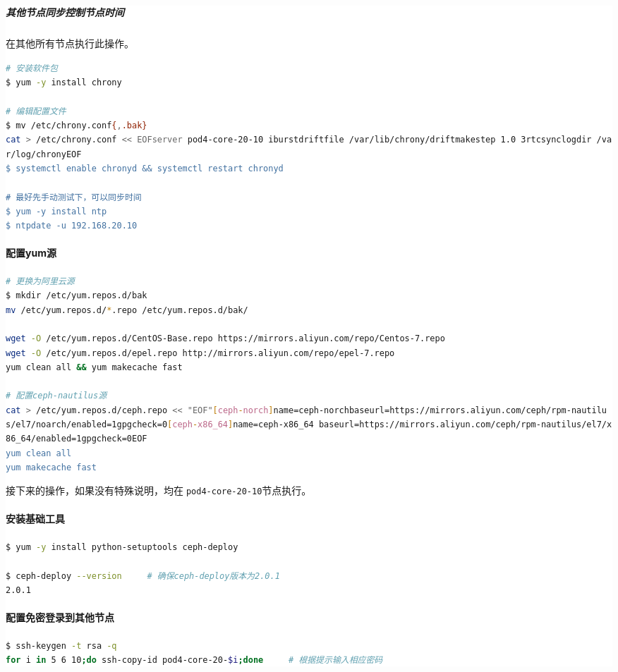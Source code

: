 ##### 其他节点同步控制节点时间

在其他所有节点执行此操作。

```bash
# 安装软件包
$ yum -y install chrony

# 编辑配置文件
$ mv /etc/chrony.conf{,.bak}
cat > /etc/chrony.conf << EOFserver pod4-core-20-10 iburstdriftfile /var/lib/chrony/driftmakestep 1.0 3rtcsynclogdir /var/log/chronyEOF
$ systemctl enable chronyd && systemctl restart chronyd 

# 最好先手动测试下，可以同步时间
$ yum -y install ntp
$ ntpdate -u 192.168.20.10
```

#### 配置yum源

```bash
# 更换为阿里云源
$ mkdir /etc/yum.repos.d/bak
mv /etc/yum.repos.d/*.repo /etc/yum.repos.d/bak/

wget -O /etc/yum.repos.d/CentOS-Base.repo https://mirrors.aliyun.com/repo/Centos-7.repo
wget -O /etc/yum.repos.d/epel.repo http://mirrors.aliyun.com/repo/epel-7.repo
yum clean all && yum makecache fast

# 配置ceph-nautilus源
cat > /etc/yum.repos.d/ceph.repo << "EOF"[ceph-norch]name=ceph-norchbaseurl=https://mirrors.aliyun.com/ceph/rpm-nautilus/el7/noarch/enabled=1gpgcheck=0[ceph-x86_64]name=ceph-x86_64 baseurl=https://mirrors.aliyun.com/ceph/rpm-nautilus/el7/x86_64/enabled=1gpgcheck=0EOF
yum clean all
yum makecache fast
```

接下来的操作，如果没有特殊说明，均在 `pod4-core-20-10`节点执行。

#### 安装基础工具

```bash
$ yum -y install python-setuptools ceph-deploy

$ ceph-deploy --version     # 确保ceph-deploy版本为2.0.1
2.0.1
```

#### 配置免密登录到其他节点

```bash
$ ssh-keygen -t rsa -q
for i in 5 6 10;do ssh-copy-id pod4-core-20-$i;done     # 根据提示输入相应密码
```
